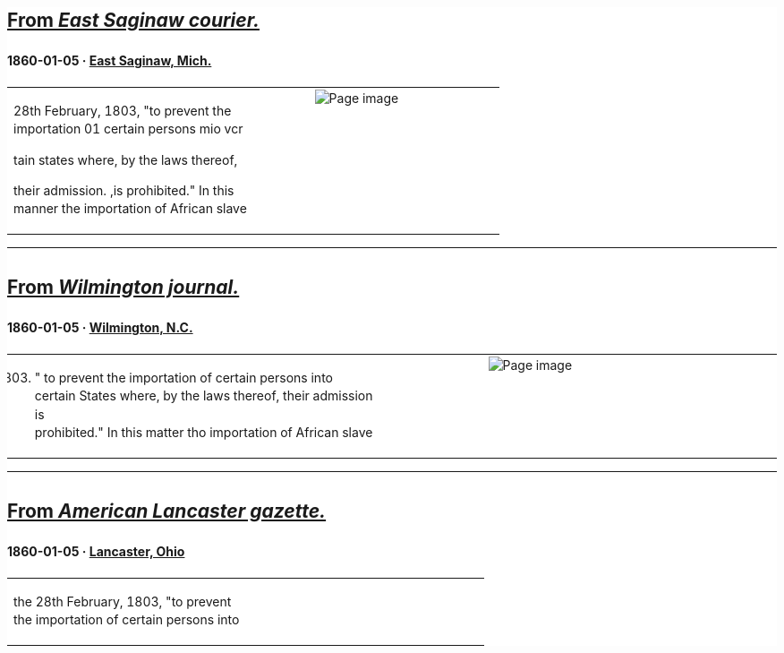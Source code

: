 
## [From _East Saginaw courier._](https://www.loc.gov/resource/sn97063063/1860-01-05/ed-1/?sp=1)

#### 1860-01-05 &middot; [East Saginaw, Mich.](http://dbpedia.org/resource/Saginaw%2C_Michigan)

<table style="width: 100%;"><tr><td style="width: 50%">

  
28th February, 1803, &quot;to prevent the  
importation 01 certain persons mio vcr  
  
tain states where, by the laws thereof,  
  
their admission. ,is prohibited.&quot; In this  
manner the importation of African slave
</td><td style="width: 50%; max-height: 75%; margin: auto; display: block;">
<img alt="Page image" src="https://tile.loc.gov/image-services/iiif/service:ndnp:mimtptc:batch_mimtptc_flint_ver01:data:sn97063063:00296024302:1860010501:0112/pct:15.894522144522144,16.65043816942551,25.772144522144522,79.1193335497133/!600,600/0/default.jpg"/>
</td>
</tr></table>

---

## [From _Wilmington journal._](https://www.loc.gov/resource/sn84026536/1860-01-05/ed-1/?sp=4)

#### 1860-01-05 &middot; [Wilmington, N.C.](http://dbpedia.org/resource/Wilmington%2C_North_Carolina)

<table style="width: 100%;"><tr><td style="width: 50%">

  
1803. &quot; to prevent the importation of certain persons into  
certain States where, by the laws thereof, their admission is  
prohibited.&quot; In this matter tho importation of African slave
</td><td style="width: 50%; max-height: 75%; margin: auto; display: block;">
<img alt="Page image" src="https://tile.loc.gov/image-services/iiif/service:ndnp:ncu:batch_ncu_lumber_ver01:data:sn84026536:00295879105:1860010501:0005/pct:6.315086782376502,78.31637550393549,14.979973297730307,1.1902476483010174/!600,600/0/default.jpg"/>
</td>
</tr></table>

---

## [From _American Lancaster gazette._](https://www.loc.gov/resource/sn85026105/1860-01-05/ed-1/?sp=1)

#### 1860-01-05 &middot; [Lancaster, Ohio](http://dbpedia.org/resource/Lancaster%2C_Ohio)

<table style="width: 100%;"><tr><td style="width: 50%">

  
the 28th February, 1803, &quot;to prevent  
the importation of certain persons into  
  
